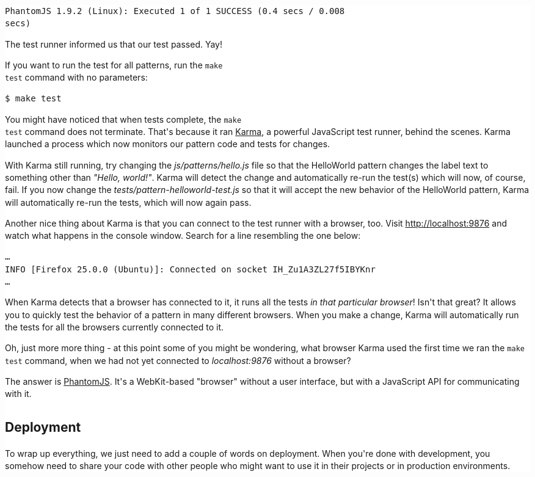 <pre>PhantomJS 1.9.2 (Linux): Executed 1 of 1 SUCCESS (0.4 secs / 0.008
secs)</pre>


The test runner informed us that our test passed. Yay!

If you want to run the test for all patterns, run the <code>make test</code>
command with no parameters:

<pre>
$ make test
</pre>

You might have noticed that when tests complete, the <code>make test</code>
command does not terminate. That's because it ran
[Karma](http://karma-runner.github.io/), a powerful JavaScript test
runner, behind the scenes. Karma launched a process which now monitors our
pattern code and tests for changes.

With Karma still running, try changing the *js/patterns/hello.js* file so that
the HelloWorld pattern changes the label text to something other than *"Hello,
world!"*. Karma will detect the change and automatically re-run the test(s)
which will now, of course, fail. If you now change the
*tests/pattern-helloworld-test.js* so that it will accept the new behavior of
the HelloWorld pattern, Karma will automatically re-run the tests, which will
now again pass.

Another nice thing about Karma is that you can connect to the test runner with a
browser, too. Visit [http://localhost:9876](http://localhost:9876) and watch
what happens in the console window. Search for a line resembling the one below:

<pre>
&hellip;
INFO [Firefox 25.0.0 (Ubuntu)]: Connected on socket IH_Zu1A3ZL27f5IBYKnr
&hellip;
</pre>

When Karma detects that a browser has connected to it, it runs all the tests
*in that particular browser*! Isn't that great? It allows you to quickly
test the behavior of a pattern in many different browsers. When you make a
change, Karma will automatically run the tests for all the browsers currently
connected to it.

Oh, just more more thing - at this point some of you might be wondering, what
browser Karma used the first time we ran the <code>make test</code> command,
when we had not yet connected to *localhost:9876* without a browser?

The answer is [PhantomJS](http://phantomjs.org/). It's a WebKit-based "browser"
without a user interface, but with a JavaScript API for communicating with it.


## Deployment

To wrap up everything, we just need to add a couple of words on deployment. When
you're done with development, you somehow need to share your code with other
people who might want to use it in their projects or in production environments.
